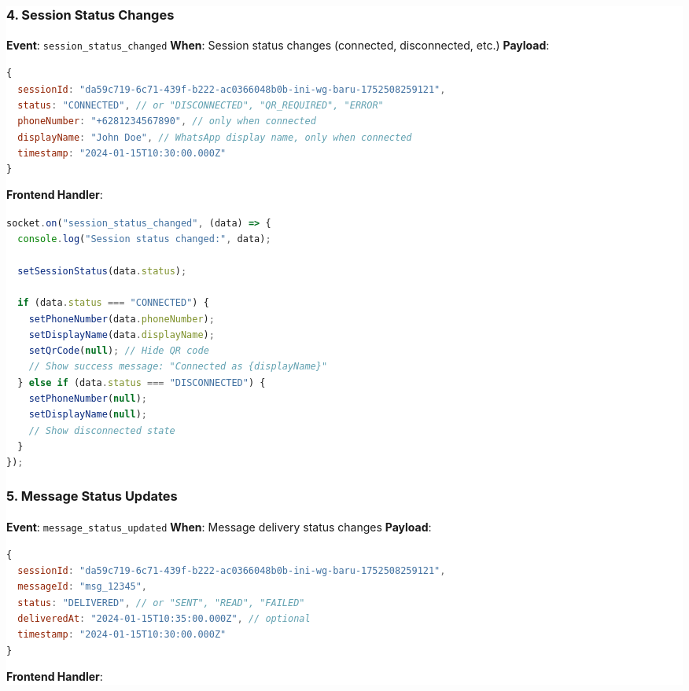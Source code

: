 ### 4. Session Status Changes

**Event**: `session_status_changed`
**When**: Session status changes (connected, disconnected, etc.)
**Payload**:

```javascript
{
  sessionId: "da59c719-6c71-439f-b222-ac0366048b0b-ini-wg-baru-1752508259121",
  status: "CONNECTED", // or "DISCONNECTED", "QR_REQUIRED", "ERROR"
  phoneNumber: "+6281234567890", // only when connected
  displayName: "John Doe", // WhatsApp display name, only when connected
  timestamp: "2024-01-15T10:30:00.000Z"
}
```

**Frontend Handler**:

```javascript
socket.on("session_status_changed", (data) => {
  console.log("Session status changed:", data);

  setSessionStatus(data.status);

  if (data.status === "CONNECTED") {
    setPhoneNumber(data.phoneNumber);
    setDisplayName(data.displayName);
    setQrCode(null); // Hide QR code
    // Show success message: "Connected as {displayName}"
  } else if (data.status === "DISCONNECTED") {
    setPhoneNumber(null);
    setDisplayName(null);
    // Show disconnected state
  }
});
```

### 5. Message Status Updates

**Event**: `message_status_updated`
**When**: Message delivery status changes
**Payload**:

```javascript
{
  sessionId: "da59c719-6c71-439f-b222-ac0366048b0b-ini-wg-baru-1752508259121",
  messageId: "msg_12345",
  status: "DELIVERED", // or "SENT", "READ", "FAILED"
  deliveredAt: "2024-01-15T10:35:00.000Z", // optional
  timestamp: "2024-01-15T10:30:00.000Z"
}
```

**Frontend Handler**:
